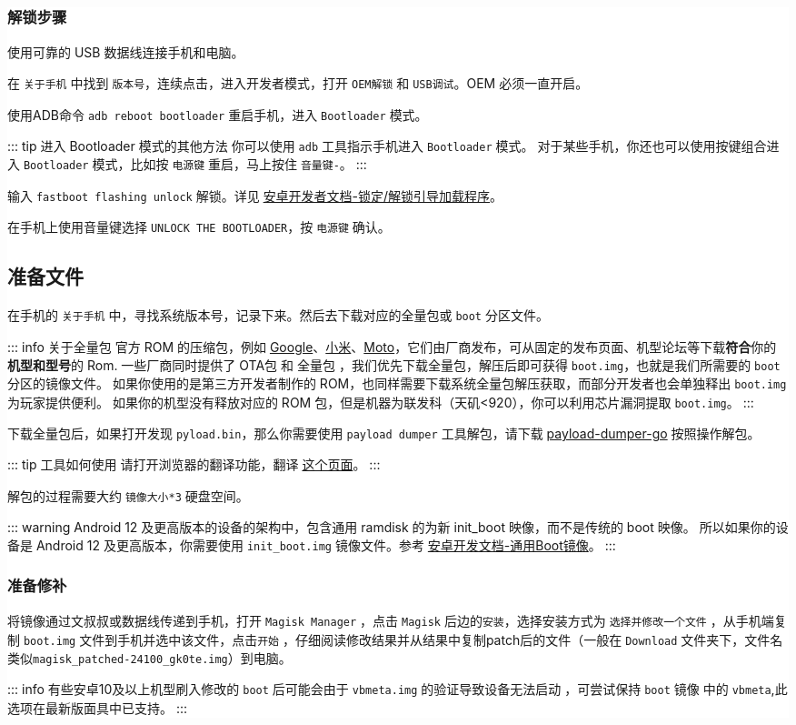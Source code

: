 ### 解锁步骤

使用可靠的 USB 数据线连接手机和电脑。

在 `关于手机` 中找到 `版本号`，连续点击，进入开发者模式，打开 `OEM解锁` 和 `USB调试`。OEM 必须一直开启。

使用ADB命令 `adb reboot bootloader` 重启手机，进入 `Bootloader` 模式。

::: tip 进入 Bootloader 模式的其他方法
你可以使用 `adb` 工具指示手机进入 `Bootloader` 模式。
对于某些手机，你还也可以使用按键组合进入 `Bootloader` 模式，比如按 `电源键` 重启，马上按住 `音量键-`。
:::

输入 `fastboot flashing unlock` 解锁。详见 [安卓开发者文档-锁定/解锁引导加载程序](https://source.android.com/docs/core/architecture/bootloader/locking_unlocking)。

在手机上使用音量键选择 `UNLOCK THE BOOTLOADER`，按 `电源键` 确认。

## 准备文件

在手机的 `关于手机` 中，寻找系统版本号，记录下来。然后去下载对应的全量包或 `boot` 分区文件。

::: info 关于全量包
官方 ROM 的压缩包，例如 [Google](https://developers.google.com/android/images)、[小米](https://www.miui.com/shuaji-393.html)、[Moto](https://mirrors.lolinet.com/firmware/moto/)，它们由厂商发布，可从固定的发布页面、机型论坛等下载**符合**你的**机型和型号**的 Rom.
一些厂商同时提供了 OTA包 和 全量包 ，我们优先下载全量包，解压后即可获得 `boot.img`，也就是我们所需要的 `boot` 分区的镜像文件。
如果你使用的是第三方开发者制作的 ROM，也同样需要下载系统全量包解压获取，而部分开发者也会单独释出 `boot.img` 为玩家提供便利。
如果你的机型没有释放对应的 ROM 包，但是机器为联发科（天矶<920），你可以利用芯片漏洞提取 `boot.img`。
:::

下载全量包后，如果打开发现 `pyload.bin`，那么你需要使用 `payload dumper` 工具解包，请下载 [payload-dumper-go](https://github.com/ssut/payload-dumper-go/releases) 按照操作解包。

::: tip 工具如何使用
请打开浏览器的翻译功能，翻译 [这个页面](https://github.com/ssut/payload-dumper-go)。
:::

解包的过程需要大约 `镜像大小*3` 硬盘空间。

::: warning
Android 12 及更高版本的设备的架构中，包含通用 ramdisk 的为新 init_boot 映像，而不是传统的 boot 映像。
所以如果你的设备是 Android 12 及更高版本，你需要使用 `init_boot.img` 镜像文件。参考 [安卓开发文档-通用Boot镜像](https://source.android.com/docs/core/architecture/partitions/generic-boot?hl=zh-cn)。
:::

### 准备修补

将镜像通过文叔叔或数据线传递到手机，打开 `Magisk Manager` ，点击 `Magisk` 后边的`安装`，选择安装方式为 `选择并修改一个文件` ，从手机端复制 `boot.img` 文件到手机并选中该文件，点击`开始` ，仔细阅读修改结果并从结果中复制patch后的文件（一般在 `Download` 文件夹下，文件名类似`magisk_patched-24100_gk0te.img`）到电脑。

::: info
有些安卓10及以上机型刷入修改的 `boot` 后可能会由于 `vbmeta.img` 的验证导致设备无法启动 ，可尝试保持 `boot` 镜像 中的 `vbmeta`,此选项在最新版面具中已支持。
:::
